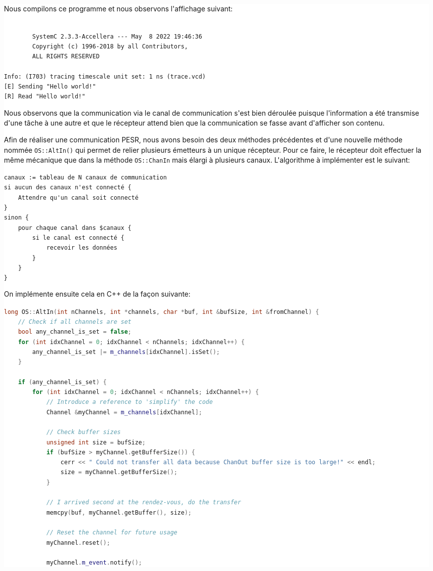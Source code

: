 
Nous compilons ce programme et nous observons l'affichage suivant:

```

        SystemC 2.3.3-Accellera --- May  8 2022 19:46:36
        Copyright (c) 1996-2018 by all Contributors,
        ALL RIGHTS RESERVED

Info: (I703) tracing timescale unit set: 1 ns (trace.vcd)
[E] Sending "Hello world!"
[R] Read "Hello world!"
```

Nous observons que la communication via le canal de communication s'est bien déroulée puisque l'information a été transmise d'une tâche à une autre et que le récepteur attend bien que la communication se fasse avant d'afficher son contenu.

Afin de réaliser une communication PESR, nous avons besoin des deux méthodes précédentes et d'une nouvelle méthode nommée `OS::AltIn()` qui permet de relier plusieurs émetteurs à un unique récepteur. Pour ce faire, le récepteur doit effectuer la même mécanique que dans la méthode `OS::ChanIn` mais élargi à plusieurs canaux. L'algorithme à implémenter est le suivant:

```pseudocode
canaux := tableau de N canaux de communication
si aucun des canaux n'est connecté {
    Attendre qu'un canal soit connecté
}
sinon {
    pour chaque canal dans $canaux {
        si le canal est connecté {
            recevoir les données
        }
    }
}

```

On implémente ensuite cela en C++ de la façon suivante:

```cpp
long OS::AltIn(int nChannels, int *channels, char *buf, int &bufSize, int &fromChannel) {
    // Check if all channels are set
    bool any_channel_is_set = false;
    for (int idxChannel = 0; idxChannel < nChannels; idxChannel++) {
        any_channel_is_set |= m_channels[idxChannel].isSet();
    }

    if (any_channel_is_set) {
        for (int idxChannel = 0; idxChannel < nChannels; idxChannel++) {
            // Introduce a reference to 'simplify' the code
            Channel &myChannel = m_channels[idxChannel];

            // Check buffer sizes
            unsigned int size = bufSize;
            if (bufSize > myChannel.getBufferSize()) {
                cerr << " Could not transfer all data because ChanOut buffer size is too large!" << endl;
                size = myChannel.getBufferSize();
            }

            // I arrived second at the rendez-vous, do the transfer
            memcpy(buf, myChannel.getBuffer(), size);

            // Reset the channel for future usage
            myChannel.reset();

            myChannel.m_event.notify();
```